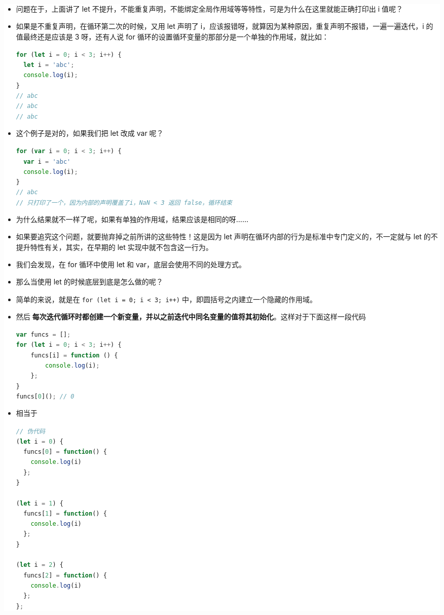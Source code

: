 - 问题在于，上面讲了 let 不提升，不能重复声明，不能绑定全局作用域等等特性，可是为什么在这里就能正确打印出 i 值呢？
- 如果是不重复声明，在循环第二次的时候，又用 let 声明了 i，应该报错呀，就算因为某种原因，重复声明不报错，一遍一遍迭代，i 的值最终还是应该是 3 呀，还有人说 for 循环的设置循环变量的那部分是一个单独的作用域，就比如：

  ```js
  for (let i = 0; i < 3; i++) {
    let i = 'abc';
    console.log(i);
  }
  // abc
  // abc
  // abc
  ```

- 这个例子是对的，如果我们把 let 改成 var 呢？

  ```js
  for (var i = 0; i < 3; i++) {
    var i = 'abc'
    console.log(i);
  }
  // abc
  // 只打印了一个，因为内部的声明覆盖了i，NaN < 3 返回 false，循环结束
  ```

- 为什么结果就不一样了呢，如果有单独的作用域，结果应该是相同的呀……
- 如果要追究这个问题，就要抛弃掉之前所讲的这些特性！这是因为 let 声明在循环内部的行为是标准中专门定义的，不一定就与 let 的不提升特性有关，其实，在早期的 let 实现中就不包含这一行为。
- 我们会发现，在 for 循环中使用 let 和 var，底层会使用不同的处理方式。
- 那么当使用 let 的时候底层到底是怎么做的呢？
- 简单的来说，就是在 `for (let i = 0; i < 3; i++)` 中，即圆括号之内建立一个隐藏的作用域。
- 然后 **每次迭代循环时都创建一个新变量，并以之前迭代中同名变量的值将其初始化**。这样对于下面这样一段代码

  ```js
  var funcs = [];
  for (let i = 0; i < 3; i++) {
      funcs[i] = function () {
          console.log(i);
      };
  }
  funcs[0](); // 0
  ```

- 相当于

  ```js
  // 伪代码
  (let i = 0) {
    funcs[0] = function() {
      console.log(i)
    };
  }

  (let i = 1) {
    funcs[1] = function() {
      console.log(i)
    };
  }

  (let i = 2) {
    funcs[2] = function() {
      console.log(i)
    };
  };
  ```
